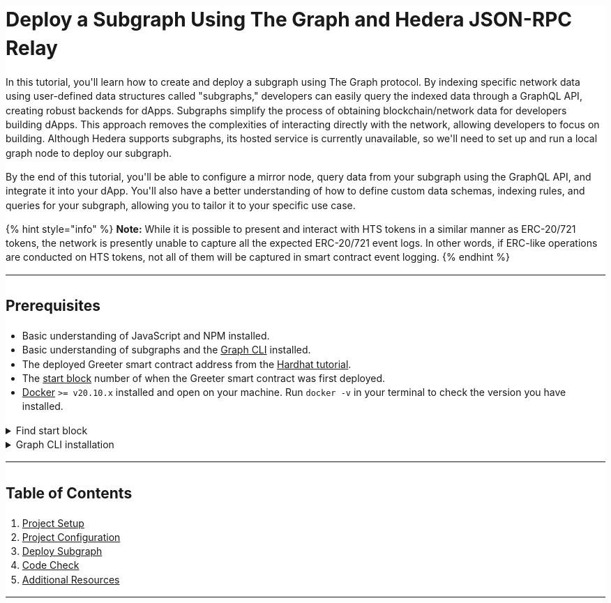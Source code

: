 # Deploy a Subgraph Using The Graph and Hedera JSON-RPC Relay

In this tutorial, you'll learn how to create and deploy a subgraph using The Graph protocol. By indexing specific network data using user-defined data structures called "subgraphs," developers can easily query the indexed data through a GraphQL API, creating robust backends for dApps. Subgraphs simplify the process of obtaining blockchain/network data for developers building dApps. This approach removes the complexities of interacting directly with the network, allowing developers to focus on building. Although Hedera supports subgraphs, its hosted service is currently unavailable, so we'll need to set up and run a local graph node to deploy our subgraph.

By the end of this tutorial, you'll be able to configure a mirror node, query data from your subgraph using the GraphQL API, and integrate it into your dApp. You'll also have a better understanding of how to define custom data schemas, indexing rules, and queries for your subgraph, allowing you to tailor it to your specific use case.

{% hint style="info" %}
**Note:** While it is possible to present and interact with HTS tokens in a similar manner as ERC-20/721 tokens, the network is presently unable to capture all the expected ERC-20/721 event logs. In other words, if ERC-like operations are conducted on HTS tokens, not all of them will be captured in smart contract event logging.
{% endhint %}

***

## Prerequisites

* Basic understanding of JavaScript and NPM installed.
* Basic understanding of subgraphs and the [Graph CLI](deploy-a-subgraph-using-the-graph-and-json-rpc.md#graph-cli-installation) installed.
* The deployed Greeter smart contract address from the [Hardhat tutorial](deploy-a-smart-contract-using-hardhat-hedera-json-rpc-relay.md).
* The [start block](deploy-a-subgraph-using-the-graph-and-json-rpc.md#find-start-block) number of when the Greeter smart contract was first deployed.
* [Docker](https://www.docker.com/) `>= v20.10.x` installed and open on your machine. Run `docker -v` in your terminal to check the version you have installed.

<details><summary>Find start block</summary></details>

<details><summary>Graph CLI installation</summary></details>

***

## Table of Contents

1. [Project Setup](deploy-a-subgraph-using-the-graph-and-json-rpc.md#project-setup)
2. [Project Configuration](deploy-a-subgraph-using-the-graph-and-json-rpc.md#project-configuration)
3. [Deploy Subgraph](deploy-a-subgraph-using-the-graph-and-json-rpc.md#deploy-subgraph)
4. [Code Check](deploy-a-subgraph-using-the-graph-and-json-rpc.md#code-check)
5. [Additional Resources](deploy-a-subgraph-using-the-graph-and-json-rpc.md#additional-resources)

***
